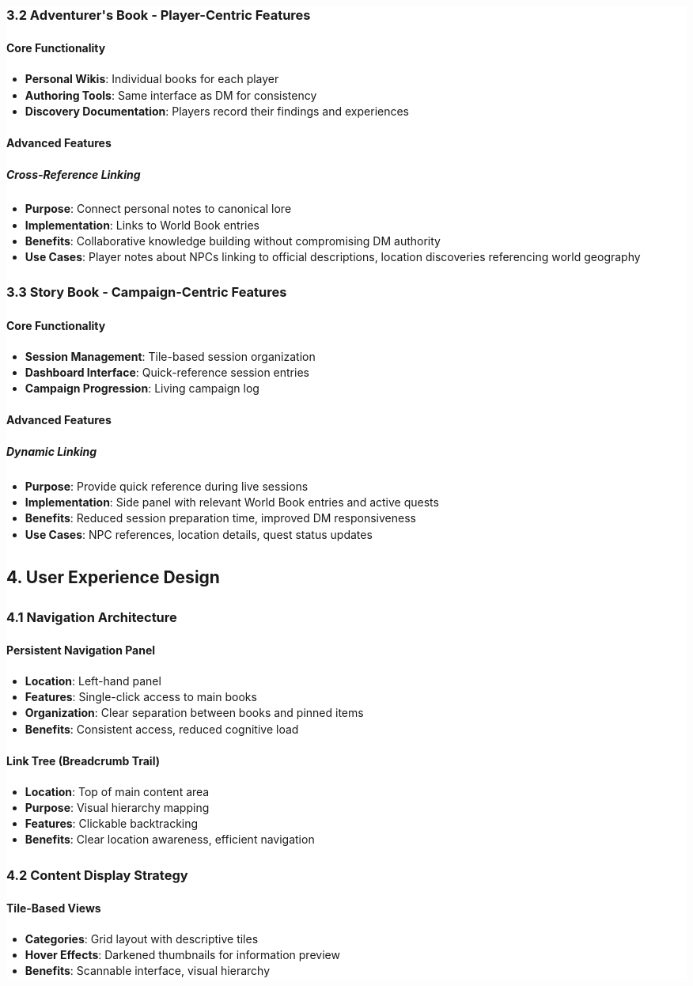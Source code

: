 ### 3.2 Adventurer's Book - Player-Centric Features

#### Core Functionality
- **Personal Wikis**: Individual books for each player
- **Authoring Tools**: Same interface as DM for consistency
- **Discovery Documentation**: Players record their findings and experiences

#### Advanced Features

##### Cross-Reference Linking
- **Purpose**: Connect personal notes to canonical lore
- **Implementation**: Links to World Book entries
- **Benefits**: Collaborative knowledge building without compromising DM authority
- **Use Cases**: Player notes about NPCs linking to official descriptions, location discoveries referencing world geography

### 3.3 Story Book - Campaign-Centric Features

#### Core Functionality
- **Session Management**: Tile-based session organization
- **Dashboard Interface**: Quick-reference session entries
- **Campaign Progression**: Living campaign log

#### Advanced Features

##### Dynamic Linking
- **Purpose**: Provide quick reference during live sessions
- **Implementation**: Side panel with relevant World Book entries and active quests
- **Benefits**: Reduced session preparation time, improved DM responsiveness
- **Use Cases**: NPC references, location details, quest status updates

## 4. User Experience Design

### 4.1 Navigation Architecture

#### Persistent Navigation Panel
- **Location**: Left-hand panel
- **Features**: Single-click access to main books
- **Organization**: Clear separation between books and pinned items
- **Benefits**: Consistent access, reduced cognitive load

#### Link Tree (Breadcrumb Trail)
- **Location**: Top of main content area
- **Purpose**: Visual hierarchy mapping
- **Features**: Clickable backtracking
- **Benefits**: Clear location awareness, efficient navigation

### 4.2 Content Display Strategy

#### Tile-Based Views
- **Categories**: Grid layout with descriptive tiles
- **Hover Effects**: Darkened thumbnails for information preview
- **Benefits**: Scannable interface, visual hierarchy
